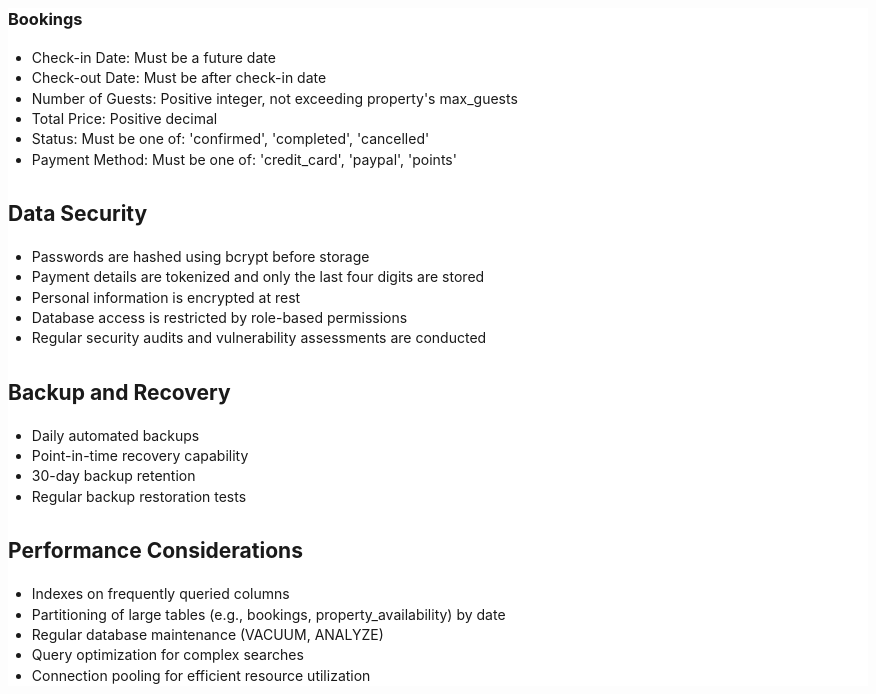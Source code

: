 ### Bookings
- Check-in Date: Must be a future date
- Check-out Date: Must be after check-in date
- Number of Guests: Positive integer, not exceeding property's max_guests
- Total Price: Positive decimal
- Status: Must be one of: 'confirmed', 'completed', 'cancelled'
- Payment Method: Must be one of: 'credit_card', 'paypal', 'points'

## Data Security

- Passwords are hashed using bcrypt before storage
- Payment details are tokenized and only the last four digits are stored
- Personal information is encrypted at rest
- Database access is restricted by role-based permissions
- Regular security audits and vulnerability assessments are conducted

## Backup and Recovery

- Daily automated backups
- Point-in-time recovery capability
- 30-day backup retention
- Regular backup restoration tests

## Performance Considerations

- Indexes on frequently queried columns
- Partitioning of large tables (e.g., bookings, property_availability) by date
- Regular database maintenance (VACUUM, ANALYZE)
- Query optimization for complex searches
- Connection pooling for efficient resource utilization
